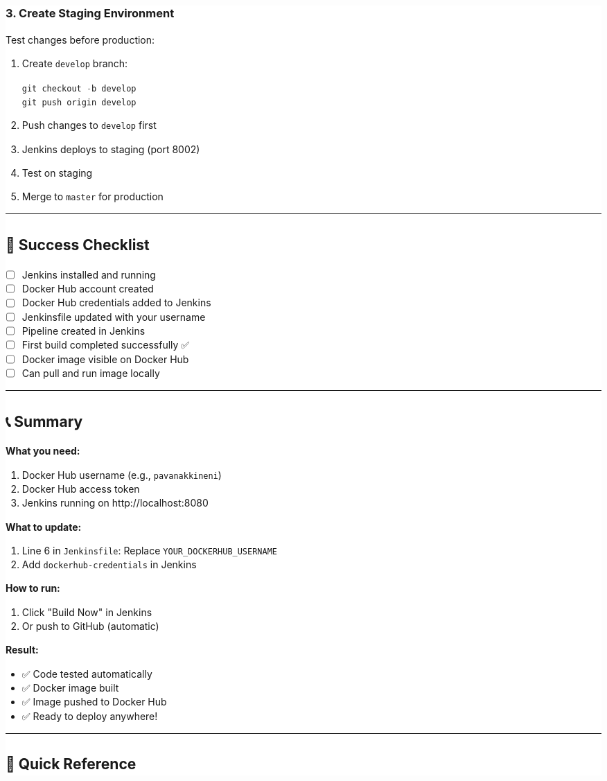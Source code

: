 ### 3. Create Staging Environment

Test changes before production:

1. Create `develop` branch:
   ```powershell
   git checkout -b develop
   git push origin develop
   ```

2. Push changes to `develop` first
3. Jenkins deploys to staging (port 8002)
4. Test on staging
5. Merge to `master` for production

---

## 🎉 Success Checklist

- [ ] Jenkins installed and running
- [ ] Docker Hub account created
- [ ] Docker Hub credentials added to Jenkins
- [ ] Jenkinsfile updated with your username
- [ ] Pipeline created in Jenkins
- [ ] First build completed successfully ✅
- [ ] Docker image visible on Docker Hub
- [ ] Can pull and run image locally

---

## 📞 Summary

**What you need:**
1. Docker Hub username (e.g., `pavanakkineni`)
2. Docker Hub access token
3. Jenkins running on http://localhost:8080

**What to update:**
1. Line 6 in `Jenkinsfile`: Replace `YOUR_DOCKERHUB_USERNAME`
2. Add `dockerhub-credentials` in Jenkins

**How to run:**
1. Click "Build Now" in Jenkins
2. Or push to GitHub (automatic)

**Result:**
- ✅ Code tested automatically
- ✅ Docker image built
- ✅ Image pushed to Docker Hub
- ✅ Ready to deploy anywhere!

---

## 🔗 Quick Reference
